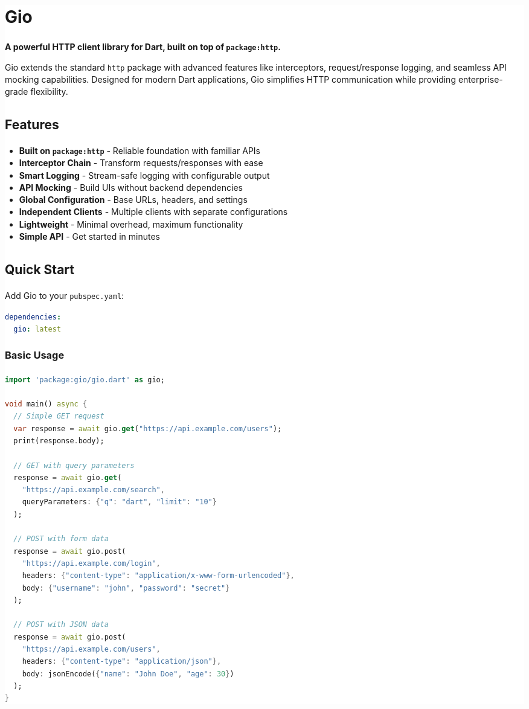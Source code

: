 # Gio

**A powerful HTTP client library for Dart, built on top of `package:http`.**

Gio extends the standard `http` package with advanced features like interceptors, request/response logging, and seamless API mocking capabilities. Designed for modern Dart applications, Gio simplifies HTTP communication while providing enterprise-grade flexibility.

## Features

- **Built on `package:http`** - Reliable foundation with familiar APIs
- **Interceptor Chain** - Transform requests/responses with ease
- **Smart Logging** - Stream-safe logging with configurable output
- **API Mocking** - Build UIs without backend dependencies
- **Global Configuration** - Base URLs, headers, and settings
- **Independent Clients** - Multiple clients with separate configurations
- **Lightweight** - Minimal overhead, maximum functionality
- **Simple API** - Get started in minutes

## Quick Start

Add Gio to your `pubspec.yaml`:

```yaml
dependencies:
  gio: latest
```

### Basic Usage

```dart
import 'package:gio/gio.dart' as gio;

void main() async {
  // Simple GET request
  var response = await gio.get("https://api.example.com/users");
  print(response.body);

  // GET with query parameters
  response = await gio.get(
    "https://api.example.com/search", 
    queryParameters: {"q": "dart", "limit": "10"}
  );

  // POST with form data
  response = await gio.post(
    "https://api.example.com/login",
    headers: {"content-type": "application/x-www-form-urlencoded"},
    body: {"username": "john", "password": "secret"}
  );

  // POST with JSON data
  response = await gio.post(
    "https://api.example.com/users",
    headers: {"content-type": "application/json"},
    body: jsonEncode({"name": "John Doe", "age": 30})
  );
}
```
